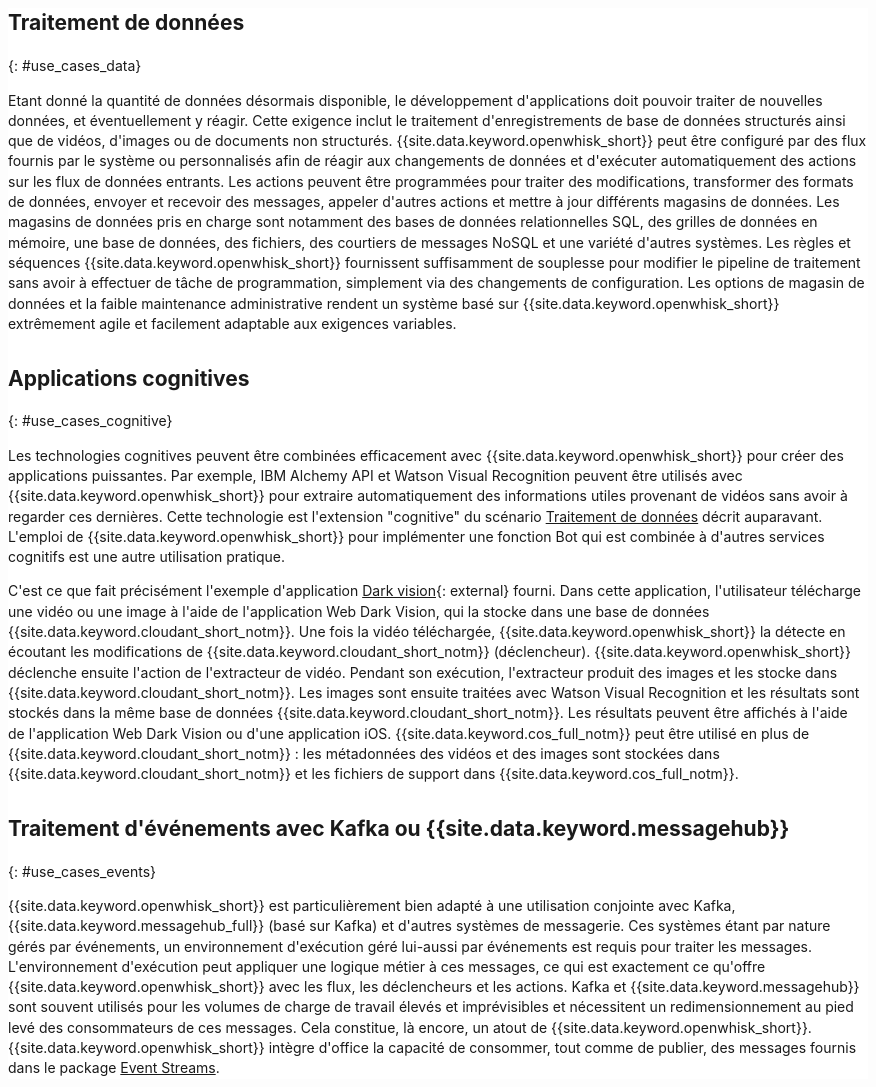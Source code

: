 ## Traitement de données
{: #use_cases_data}

Etant donné la quantité de données désormais disponible, le développement d'applications doit pouvoir traiter de nouvelles données, et éventuellement y réagir. Cette exigence inclut le traitement d'enregistrements de base de données structurés ainsi que de vidéos, d'images ou de documents non structurés. {{site.data.keyword.openwhisk_short}} peut être configuré par des flux fournis par le système ou personnalisés afin de réagir aux changements de données et d'exécuter automatiquement des actions sur les flux de données entrants. Les actions peuvent être programmées pour traiter des modifications, transformer des formats de données, envoyer et recevoir des messages, appeler d'autres actions et mettre à jour différents magasins de données. Les magasins de données pris en charge sont notamment des bases de données relationnelles SQL, des grilles de données en mémoire, une base de données, des fichiers, des courtiers de messages NoSQL et une variété d'autres systèmes. Les règles et séquences {{site.data.keyword.openwhisk_short}} fournissent suffisamment de souplesse pour modifier le pipeline de traitement sans avoir à effectuer de tâche de programmation, simplement via des changements de configuration. Les options de magasin de données et la faible maintenance administrative rendent un système basé sur {{site.data.keyword.openwhisk_short}} extrêmement agile et facilement adaptable aux exigences variables.

## Applications cognitives
{: #use_cases_cognitive}

Les technologies cognitives peuvent être combinées efficacement avec {{site.data.keyword.openwhisk_short}} pour créer des applications puissantes. Par exemple, IBM Alchemy API et Watson Visual Recognition peuvent être utilisés avec {{site.data.keyword.openwhisk_short}} pour extraire automatiquement des informations utiles provenant de vidéos sans avoir à regarder ces dernières. Cette technologie est l'extension "cognitive" du scénario [Traitement de données](#use_cases_data) décrit auparavant. L'emploi de {{site.data.keyword.openwhisk_short}} pour implémenter une fonction Bot qui est combinée à d'autres services cognitifs est une autre utilisation pratique.

C'est ce que fait précisément l'exemple d'application [Dark vision](https://github.com/IBM-cloud/openwhisk-darkvisionapp){: external} fourni. Dans cette application, l'utilisateur télécharge une vidéo ou une image à l'aide de l'application Web Dark Vision, qui la stocke dans une base de données {{site.data.keyword.cloudant_short_notm}}. Une fois la vidéo téléchargée, {{site.data.keyword.openwhisk_short}} la détecte en écoutant les modifications de {{site.data.keyword.cloudant_short_notm}} (déclencheur). {{site.data.keyword.openwhisk_short}} déclenche ensuite l'action de l'extracteur de vidéo. Pendant son exécution, l'extracteur produit des images et les stocke dans {{site.data.keyword.cloudant_short_notm}}. Les images sont ensuite traitées avec Watson Visual Recognition et les résultats sont stockés dans la même base de données {{site.data.keyword.cloudant_short_notm}}. Les résultats peuvent être affichés à l'aide de l'application Web Dark Vision ou d'une application iOS. {{site.data.keyword.cos_full_notm}} peut être utilisé en plus de {{site.data.keyword.cloudant_short_notm}} : les métadonnées des vidéos et des images sont stockées dans {{site.data.keyword.cloudant_short_notm}} et les fichiers de support dans {{site.data.keyword.cos_full_notm}}.

## Traitement d'événements avec Kafka ou {{site.data.keyword.messagehub}}
{: #use_cases_events}

{{site.data.keyword.openwhisk_short}} est particulièrement bien adapté à une utilisation conjointe avec Kafka, {{site.data.keyword.messagehub_full}} (basé sur Kafka) et d'autres systèmes de messagerie. Ces systèmes étant par nature gérés par événements, un environnement d'exécution géré lui-aussi par événements est requis pour traiter les messages. L'environnement d'exécution peut appliquer une logique métier à ces messages, ce qui est exactement ce qu'offre {{site.data.keyword.openwhisk_short}} avec les flux, les déclencheurs et les actions. Kafka et {{site.data.keyword.messagehub}} sont souvent utilisés pour les volumes de charge de travail élevés et imprévisibles et nécessitent un redimensionnement au pied levé des consommateurs de ces messages. Cela constitue, là encore, un atout de {{site.data.keyword.openwhisk_short}}. {{site.data.keyword.openwhisk_short}} intègre d'office la capacité de consommer, tout comme de publier, des messages fournis dans le package [Event Streams](/docs/openwhisk?topic=cloud-functions-pkg_event_streams).



